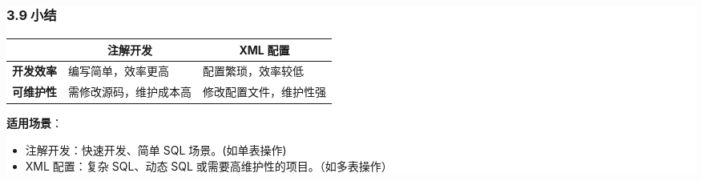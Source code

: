 

### 3.9 小结

|              | **注解开发**           | **XML 配置**           |
| ------------ | ---------------------- | ---------------------- |
| **开发效率** | 编写简单，效率更高     | 配置繁琐，效率较低     |
| **可维护性** | 需修改源码，维护成本高 | 修改配置文件，维护性强 |

**适用场景**：

- 注解开发：快速开发、简单 SQL 场景。(如单表操作)
- XML 配置：复杂 SQL、动态 SQL 或需要高维护性的项目。（如多表操作）
